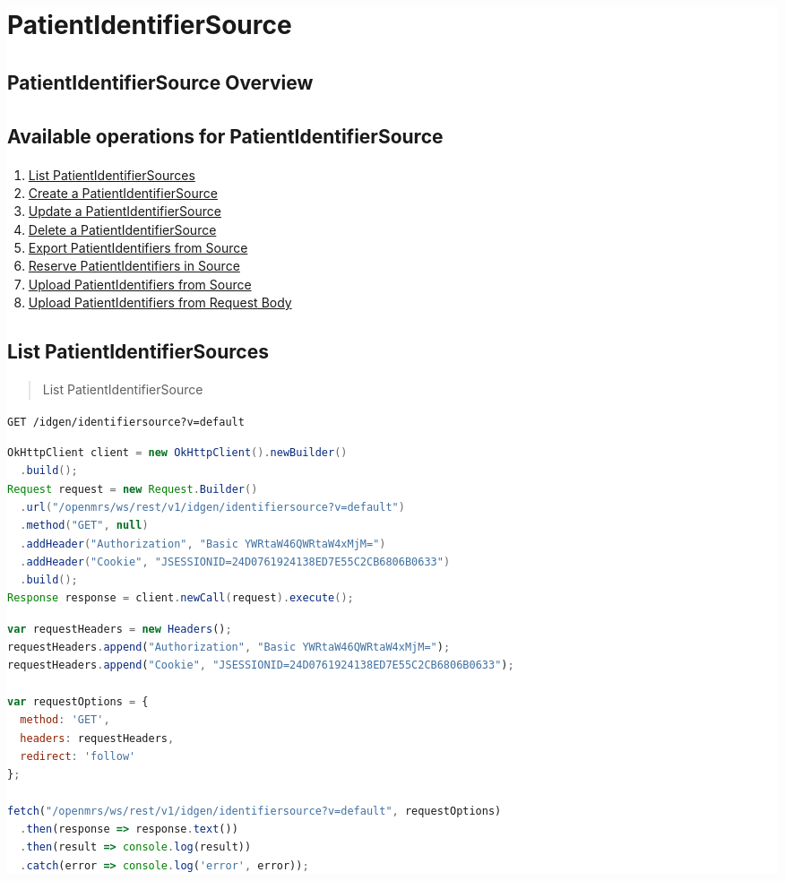 # PatientIdentifierSource

## PatientIdentifierSource Overview

## Available operations for PatientIdentifierSource

1. [List PatientIdentifierSources](#list-patientidentifiersources)
2. [Create a PatientIdentifierSource](#create-a-patientidentifiersource)
3. [Update a PatientIdentifierSource](#update-a-patientidentifiersource)
4. [Delete a PatientIdentifierSource](#delete-a-patientidentifiersource)
5. [Export PatientIdentifiers from Source](#export-patientidentifiers-from-source)
6. [Reserve PatientIdentifiers in Source](#reserve-patientidentifiers-in-source)
7. [Upload PatientIdentifiers from Source](#upload-patientidentifiers-from-source)
8. [Upload PatientIdentifiers from Request Body](#upload-patientidentifiers-from-request-body)

## List PatientIdentifierSources

> List PatientIdentifierSource

```shell
GET /idgen/identifiersource?v=default
```

```java
OkHttpClient client = new OkHttpClient().newBuilder()
  .build();
Request request = new Request.Builder()
  .url("/openmrs/ws/rest/v1/idgen/identifiersource?v=default")
  .method("GET", null)
  .addHeader("Authorization", "Basic YWRtaW46QWRtaW4xMjM=")
  .addHeader("Cookie", "JSESSIONID=24D0761924138ED7E55C2CB6806B0633")
  .build();
Response response = client.newCall(request).execute();
```

```javascript
var requestHeaders = new Headers();
requestHeaders.append("Authorization", "Basic YWRtaW46QWRtaW4xMjM=");
requestHeaders.append("Cookie", "JSESSIONID=24D0761924138ED7E55C2CB6806B0633");

var requestOptions = {
  method: 'GET',
  headers: requestHeaders,
  redirect: 'follow'
};

fetch("/openmrs/ws/rest/v1/idgen/identifiersource?v=default", requestOptions)
  .then(response => response.text())
  .then(result => console.log(result))
  .catch(error => console.log('error', error));
```
